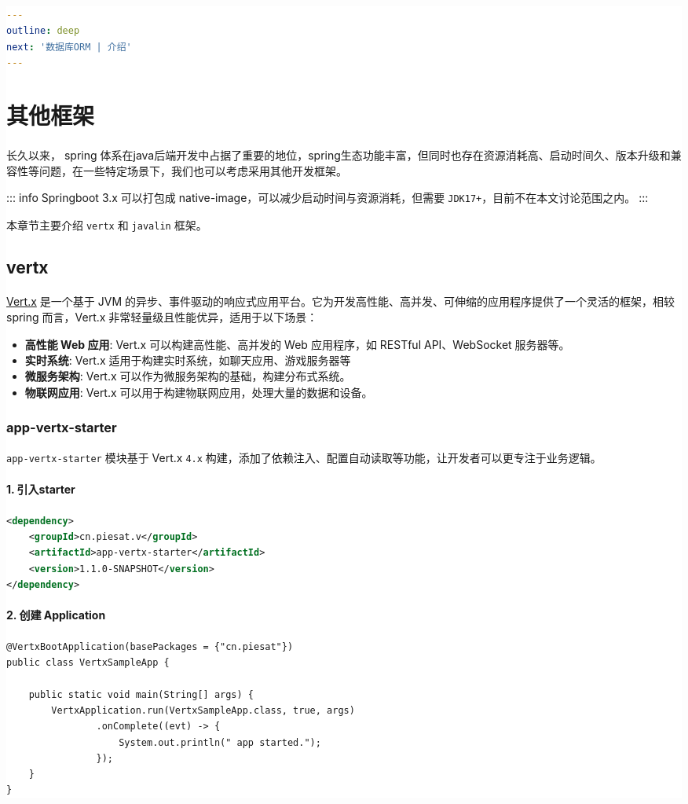 ```yaml
---
outline: deep
next: '数据库ORM | 介绍'
---
```


# 其他框架

长久以来， spring 体系在java后端开发中占据了重要的地位，spring生态功能丰富，但同时也存在资源消耗高、启动时间久、版本升级和兼容性等问题，在一些特定场景下，我们也可以考虑采用其他开发框架。

::: info
Springboot 3.x 可以打包成 native-image，可以减少启动时间与资源消耗，但需要 `JDK17+`，目前不在本文讨论范围之内。
:::

本章节主要介绍 `vertx` 和 `javalin` 框架。

## vertx

[Vert.x](https://vertx.io/docs/) 是一个基于 JVM 的异步、事件驱动的响应式应用平台。它为开发高性能、高并发、可伸缩的应用程序提供了一个灵活的框架，相较 spring 而言，Vert.x 非常轻量级且性能优异，适用于以下场景：

- **高性能 Web 应用**: Vert.x 可以构建高性能、高并发的 Web 应用程序，如 RESTful API、WebSocket 服务器等。
- **实时系统**: Vert.x 适用于构建实时系统，如聊天应用、游戏服务器等
- **微服务架构**: Vert.x 可以作为微服务架构的基础，构建分布式系统。
- **物联网应用**: Vert.x 可以用于构建物联网应用，处理大量的数据和设备。

### app-vertx-starter

`app-vertx-starter` 模块基于 Vert.x `4.x` 构建，添加了依赖注入、配置自动读取等功能，让开发者可以更专注于业务逻辑。

#### 1. 引入starter

```xml
<dependency>
    <groupId>cn.piesat.v</groupId>
    <artifactId>app-vertx-starter</artifactId>
    <version>1.1.0-SNAPSHOT</version>
</dependency>
```

#### 2. 创建 Application

```java{1}
@VertxBootApplication(basePackages = {"cn.piesat"})
public class VertxSampleApp {

    public static void main(String[] args) {
        VertxApplication.run(VertxSampleApp.class, true, args)
                .onComplete((evt) -> {
                    System.out.println(" app started.");
                });
    }
}
```
